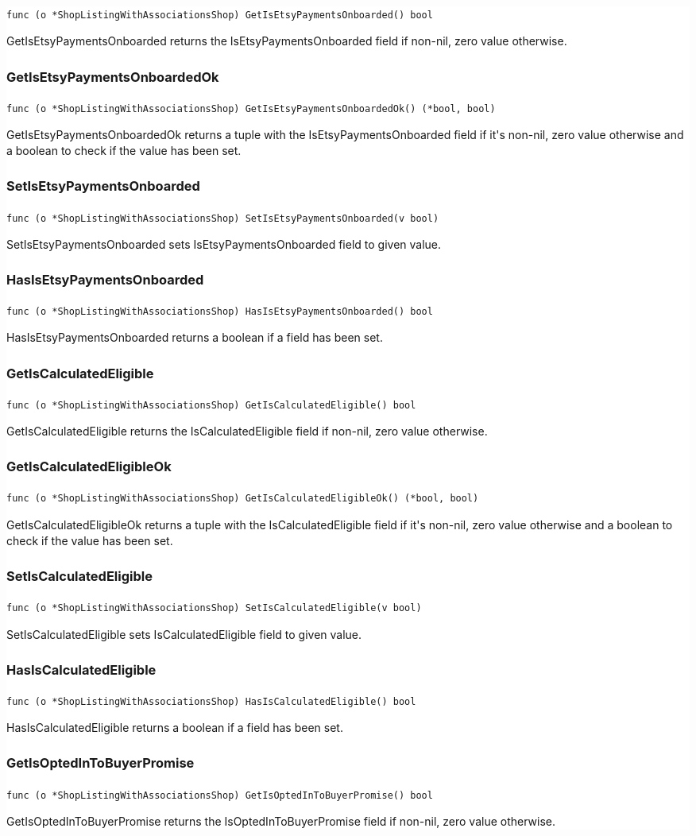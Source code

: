 `func (o *ShopListingWithAssociationsShop) GetIsEtsyPaymentsOnboarded() bool`

GetIsEtsyPaymentsOnboarded returns the IsEtsyPaymentsOnboarded field if non-nil, zero value otherwise.

### GetIsEtsyPaymentsOnboardedOk

`func (o *ShopListingWithAssociationsShop) GetIsEtsyPaymentsOnboardedOk() (*bool, bool)`

GetIsEtsyPaymentsOnboardedOk returns a tuple with the IsEtsyPaymentsOnboarded field if it's non-nil, zero value otherwise
and a boolean to check if the value has been set.

### SetIsEtsyPaymentsOnboarded

`func (o *ShopListingWithAssociationsShop) SetIsEtsyPaymentsOnboarded(v bool)`

SetIsEtsyPaymentsOnboarded sets IsEtsyPaymentsOnboarded field to given value.

### HasIsEtsyPaymentsOnboarded

`func (o *ShopListingWithAssociationsShop) HasIsEtsyPaymentsOnboarded() bool`

HasIsEtsyPaymentsOnboarded returns a boolean if a field has been set.

### GetIsCalculatedEligible

`func (o *ShopListingWithAssociationsShop) GetIsCalculatedEligible() bool`

GetIsCalculatedEligible returns the IsCalculatedEligible field if non-nil, zero value otherwise.

### GetIsCalculatedEligibleOk

`func (o *ShopListingWithAssociationsShop) GetIsCalculatedEligibleOk() (*bool, bool)`

GetIsCalculatedEligibleOk returns a tuple with the IsCalculatedEligible field if it's non-nil, zero value otherwise
and a boolean to check if the value has been set.

### SetIsCalculatedEligible

`func (o *ShopListingWithAssociationsShop) SetIsCalculatedEligible(v bool)`

SetIsCalculatedEligible sets IsCalculatedEligible field to given value.

### HasIsCalculatedEligible

`func (o *ShopListingWithAssociationsShop) HasIsCalculatedEligible() bool`

HasIsCalculatedEligible returns a boolean if a field has been set.

### GetIsOptedInToBuyerPromise

`func (o *ShopListingWithAssociationsShop) GetIsOptedInToBuyerPromise() bool`

GetIsOptedInToBuyerPromise returns the IsOptedInToBuyerPromise field if non-nil, zero value otherwise.
